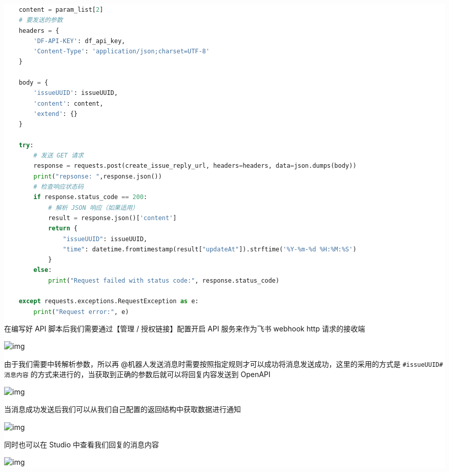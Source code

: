 ```Python
    content = param_list[2]
    # 要发送的参数
    headers = {
        'DF-API-KEY': df_api_key,
        'Content-Type': 'application/json;charset=UTF-8'
    }

    body = {
        'issueUUID': issueUUID,
        'content': content,
        'extend': {}
    }

    try:
        # 发送 GET 请求
        response = requests.post(create_issue_reply_url, headers=headers, data=json.dumps(body))
        print("repsonse: ",response.json())
        # 检查响应状态码
        if response.status_code == 200:
            # 解析 JSON 响应（如果适用）
            result = response.json()['content']
            return {
                "issueUUID": issueUUID,
                "time": datetime.fromtimestamp(result["updateAt"]).strftime('%Y-%m-%d %H:%M:%S')
            }
        else:
            print("Request failed with status code:", response.status_code)

    except requests.exceptions.RequestException as e:
        print("Request error:", e)
```

在编写好 API 脚本后我们需要通过【管理 / 授权链接】配置开启 API 服务来作为飞书 webhook http 请求的接收端

![img](https://guanceyun.feishu.cn/space/api/box/stream/download/asynccode/?code=ODNiN2ZkZjhiZTU5YzMzNjA2OGVlMWJmNWZkOWM0MWZfVXdHMW9KcWNtRklHQTdCOEZEQ2N5TGRrVDJyZGVGMldfVG9rZW46TGxhNGJXUWhVb3J0RUV4TW5QZGNWbm1hbkpmXzE2OTIzMzg2ODc6MTY5MjM0MjI4N19WNA)

由于我们需要中转解析参数，所以再 @机器人发送消息时需要按照指定规则才可以成功将消息发送成功，这里的采用的方式是 `#issueUUID#消息内容`  的方式来进行的，当获取到正确的参数后就可以将回复内容发送到 OpenAPI

![img](https://guanceyun.feishu.cn/space/api/box/stream/download/asynccode/?code=Mzk5ZDUyMjU3N2I1YzhiZTA2Y2I1ZmRjNjk4ZDcwYThfVVdYMGFSMjdhZnY4aGFRa2tweFd1c203WXo2bzJoblhfVG9rZW46QXJ6WmJtcDNhbzMzOFp4NXc1ZWNXVmdjbnJiXzE2OTIzMzg2ODc6MTY5MjM0MjI4N19WNA)

当消息成功发送后我们可以从我们自己配置的返回结构中获取数据进行通知

![img](https://guanceyun.feishu.cn/space/api/box/stream/download/asynccode/?code=ZmQ1Y2I0ZjJkY2FjNGQxYzU0YTQ3OWE4NjdlNGY5YjhfZlRoWG9mZlZSODl1bmIzZklRSU1mOFdUS3p5S3NBZGZfVG9rZW46RG8zZGJjYnBVb0dXZlZ4OVJMS2MzbGJFbmNiXzE2OTIzMzg2ODc6MTY5MjM0MjI4N19WNA)

同时也可以在 Studio 中查看我们回复的消息内容

![img](https://guanceyun.feishu.cn/space/api/box/stream/download/asynccode/?code=YmRiNjAwNzFjODJlNWMzNjQ3ZWE2YmZhZGY3NWRkNDBfTjVTS1lENENEeTlQYnZLejNvT2tsTzdKaVZhQzJkamJfVG9rZW46QUNlaGJXQ3Vob3ZnaVV4WmVPZGNXdElNblliXzE2OTIzMzg2ODc6MTY5MjM0MjI4N19WNA)
